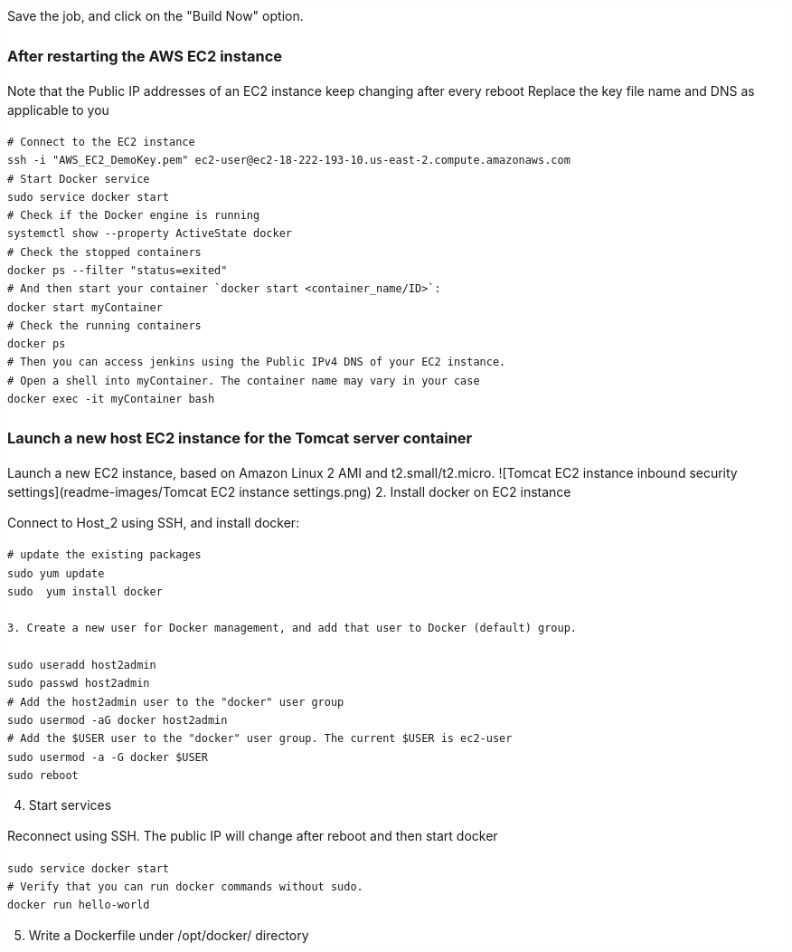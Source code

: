 Save the job, and click on the "Build Now" option. 

### After restarting the AWS EC2 instance
Note that the Public IP addresses of an EC2 instance keep changing after every reboot
Replace the key file name and DNS as applicable to you
```
# Connect to the EC2 instance
ssh -i "AWS_EC2_DemoKey.pem" ec2-user@ec2-18-222-193-10.us-east-2.compute.amazonaws.com
# Start Docker service
sudo service docker start
# Check if the Docker engine is running
systemctl show --property ActiveState docker
# Check the stopped containers
docker ps --filter "status=exited"
# And then start your container `docker start <container_name/ID>`:
docker start myContainer
# Check the running containers
docker ps
# Then you can access jenkins using the Public IPv4 DNS of your EC2 instance.
# Open a shell into myContainer. The container name may vary in your case
docker exec -it myContainer bash
```
###  Launch a new host EC2 instance for the Tomcat server container

Launch a new EC2 instance, based on Amazon Linux 2 AMI and t2.small/t2.micro. 
![Tomcat EC2 instance inbound security settings](readme-images/Tomcat EC2 instance settings.png)
2. Install docker on EC2 instance

Connect to Host_2 using SSH, and install docker:
```
# update the existing packages
sudo yum update
sudo  yum install docker

3. Create a new user for Docker management, and add that user to Docker (default) group.

sudo useradd host2admin
sudo passwd host2admin
# Add the host2admin user to the "docker" user group 
sudo usermod -aG docker host2admin
# Add the $USER user to the "docker" user group. The current $USER is ec2-user
sudo usermod -a -G docker $USER
sudo reboot
```

4. Start services

Reconnect using SSH. The public IP will change after reboot and then start docker
```
sudo service docker start
# Verify that you can run docker commands without sudo.
docker run hello-world
```
5. Write a Dockerfile under /opt/docker/ directory
